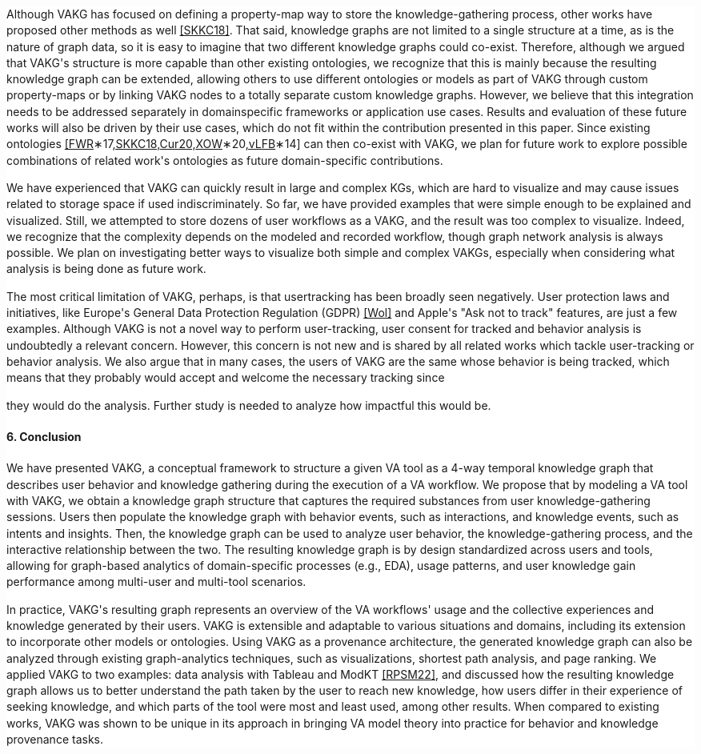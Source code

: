 Although VAKG has focused on defining a property-map way to store the knowledge-gathering process, other works have proposed other methods as well [\[SKKC18\]](#page-12-2). That said, knowledge graphs are not limited to a single structure at a time, as is the nature of graph data, so it is easy to imagine that two different knowledge graphs could co-exist. Therefore, although we argued that VAKG's structure is more capable than other existing ontologies, we recognize that this is mainly because the resulting knowledge graph can be extended, allowing others to use different ontologies or models as part of VAKG through custom property-maps or by linking VAKG nodes to a totally separate custom knowledge graphs. However, we believe that this integration needs to be addressed separately in domainspecific frameworks or application use cases. Results and evaluation of these future works will also be driven by their use cases, which do not fit within the contribution presented in this paper. Since existing ontologies [\[FWR](#page-12-1)∗17[,SKKC18,](#page-12-2)[Cur20,](#page-11-21)[XOW](#page-13-0)∗20[,vLFB](#page-12-3)∗14] can then co-exist with VAKG, we plan for future work to explore possible combinations of related work's ontologies as future domain-specific contributions.

We have experienced that VAKG can quickly result in large and complex KGs, which are hard to visualize and may cause issues related to storage space if used indiscriminately. So far, we have provided examples that were simple enough to be explained and visualized. Still, we attempted to store dozens of user workflows as a VAKG, and the result was too complex to visualize. Indeed, we recognize that the complexity depends on the modeled and recorded workflow, though graph network analysis is always possible. We plan on investigating better ways to visualize both simple and complex VAKGs, especially when considering what analysis is being done as future work.

The most critical limitation of VAKG, perhaps, is that usertracking has been broadly seen negatively. User protection laws and initiatives, like Europe's General Data Protection Regulation (GDPR) [\[Wol\]](#page-13-6) and Apple's "Ask not to track" features, are just a few examples. Although VAKG is not a novel way to perform user-tracking, user consent for tracked and behavior analysis is undoubtedly a relevant concern. However, this concern is not new and is shared by all related works which tackle user-tracking or behavior analysis. We also argue that in many cases, the users of VAKG are the same whose behavior is being tracked, which means that they probably would accept and welcome the necessary tracking since

<span id="page-11-22"></span>they would do the analysis. Further study is needed to analyze how impactful this would be.

#### <span id="page-11-3"></span>6. Conclusion

We have presented VAKG, a conceptual framework to structure a given VA tool as a 4-way temporal knowledge graph that describes user behavior and knowledge gathering during the execution of a VA workflow. We propose that by modeling a VA tool with VAKG, we obtain a knowledge graph structure that captures the required substances from user knowledge-gathering sessions. Users then populate the knowledge graph with behavior events, such as interactions, and knowledge events, such as intents and insights. Then, the knowledge graph can be used to analyze user behavior, the knowledge-gathering process, and the interactive relationship between the two. The resulting knowledge graph is by design standardized across users and tools, allowing for graph-based analytics of domain-specific processes (e.g., EDA), usage patterns, and user knowledge gain performance among multi-user and multi-tool scenarios.

In practice, VAKG's resulting graph represents an overview of the VA workflows' usage and the collective experiences and knowledge generated by their users. VAKG is extensible and adaptable to various situations and domains, including its extension to incorporate other models or ontologies. Using VAKG as a provenance architecture, the generated knowledge graph can also be analyzed through existing graph-analytics techniques, such as visualizations, shortest path analysis, and page ranking. We applied VAKG to two examples: data analysis with Tableau and ModKT [\[RPSM22\]](#page-12-27), and discussed how the resulting knowledge graph allows us to better understand the path taken by the user to reach new knowledge, how users differ in their experience of seeking knowledge, and which parts of the tool were most and least used, among other results. When compared to existing works, VAKG was shown to be unique in its approach in bringing VA model theory into practice for behavior and knowledge provenance tasks.
